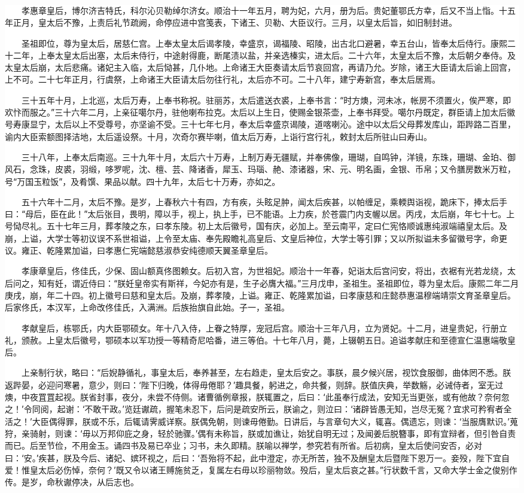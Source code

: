 　　孝惠章皇后，博尔济吉特氏，科尔沁贝勒绰尔济女。顺治十一年五月，聘为妃，六月，册为后。贵妃董鄂氏方幸，后又不当上恉。十五年正月，皇太后不豫，上责后礼节疏阙，命停应进中宫笺表，下诸王、贝勒、大臣议行。三月，以皇太后旨，如旧制封进。

　　圣祖即位，尊为皇太后，居慈仁宫。上奉太皇太后谒孝陵，幸盛京，谒福陵、昭陵，出古北口避暑，幸五台山，皆奉太后侍行。康熙二十二年，上奉太皇太后出塞，太后未侍行，中途射得鹿，断尾渍以盐，并亲选榛实，进太后。二十六年，太皇太后不豫，太后朝夕奉侍。及太皇太后崩，太后悲痛。诸妃主入临，太后恸甚，几仆地。上命诸王大臣奏请太后节哀回宫，再请乃允。岁除，诸王大臣请太后谕上回宫，上不可。二十七年正月，行虞祭，上命诸王大臣请太后勿往行礼，太后亦不可。二十八年，建宁寿新宫，奉太后居焉。

　　三十五年十月，上北巡，太后万寿，上奉书称祝。驻丽苏，太后遣送衣裘，上奉书言：“时方燠，河未冰，帐房不须置火，俟严寒，即欢忭而服之。”三十六年二月，上亲征噶尔丹，驻他喇布拉克。太后以上生日，使赐金银茶壶，上奉书拜受。噶尔丹既定，群臣请上加太后徽号寿康显宁，太后以上不受尊号，亦坚谕不受。三十七年七月，奉太后幸盛京谒陵，道喀喇沁。途中以太后父母葬发库山，距跸路二百里，谕内大臣索额图择洁地，太后遥设祭。十月，次奇尔赛毕喇，值太后万寿，上诣行宫行礼，敕封太后所驻山曰寿山。

　　三十八年，上奉太后南巡。三十九年十月，太后六十万寿，上制万寿无疆赋，并奉佛像，珊瑚，自鸣钟，洋镜，东珠，珊瑚、金珀、御风石，念珠，皮裘，羽缎，哆罗呢，沈、檀、芸、降诸香，犀玉、玛瑙、赩、漆诸器，宋、元、明名画，金银、币帛；又令膳房数米万粒，号“万国玉粒饭”，及肴馔、果品以献。四十九年，太后七十万寿，亦如之。

　　五十六年十二月，太后不豫。是岁，上春秋六十有四，方有疾，头眩足肿，闻太后疾甚，以帕缠足，乘輭舆诣视，跪床下，捧太后手曰：“母后，臣在此！”太后张目，畏明，障以手，视上，执上手，已不能语。上力疾，於苍震门内支幄以居。丙戌，太后崩，年七十七。上号恸尽礼。五十七年三月，葬孝陵之东，曰孝东陵。初上太后徽号，国有庆，必加上。至云南平，定曰仁宪恪顺诚惠纯淑端禧皇太后。及崩，上谥，大学士等初议误不系世祖谥，上令至太庙、奉先殿瞻礼高皇后、文皇后神位，大学士等引罪；又以所拟谥未多留徽号字，命更议。雍正、乾隆累加谥，曰孝惠仁宪端懿慈淑恭安纯德顺天翼圣章皇后。

　　孝康章皇后，佟佳氏，少保、固山额真佟图赖女。后初入宫，为世祖妃。顺治十一年春，妃诣太后宫问安，将出，衣裾有光若龙绕，太后问之，知有妊，谓近侍曰：“朕妊皇帝实有斯祥，今妃亦有是，生子必膺大福。”三月戊申，圣祖生。圣祖即位，尊为皇太后。康熙二年二月庚戌，崩，年二十四。初上徽号曰慈和皇太后。及崩，葬孝陵，上谥。雍正、乾隆累加谥，曰孝康慈和庄懿恭惠温穆端靖崇文育圣章皇后。后家佟氏，本汉军，上命改佟佳氏，入满洲。后族抬旗自此始。子一，圣祖。

　　孝献皇后，栋鄂氏，内大臣鄂硕女。年十八入侍，上眷之特厚，宠冠后宫。顺治十三年八月，立为贤妃。十二月，进皇贵妃，行册立礼，颁赦。上皇太后徽号，鄂硕本以军功授一等精奇尼哈番，进三等伯。十七年八月，薨，上辍朝五日。追谥孝献庄和至德宣仁温惠端敬皇后。

　　上亲制行状，略曰：“后婗静循礼，事皇太后，奉养甚至，左右趋走，皇太后安之。事朕，晨夕候兴居，视饮食服御，曲体罔不悉。朕返跸晏，必迎问寒暑，意少，则曰：‘陛下归晚，体得毋倦耶？’趣具餐，躬进之，命共餐，则辞。朕值庆典，举数觞，必诫侍者，室无过燠，中夜罝罝起视。朕省封事，夜分，未尝不侍侧。诸曹循例章报，朕辄置之，后曰：‘此虽奉行成法，安知无当更张，或有他故？奈何忽之！’令同阅，起谢：‘不敢干政。’览廷谳疏，握笔未忍下，后问是疏安所云，朕谕之，则泣曰：‘诸辟皆愚无知，岂尽无冤？宜求可矜宥者全活之！’大臣偶得罪，朕或不乐，后辄请霁威详察。朕偶免朝，则谏毋倦勤。日讲后，与言章句大义，辄喜。偶遗忘，则谏：‘当服膺默识。’蒐狩，亲骑射，则谏：‘毋以万邦仰庇之身，轻於驰骤。’偶有未称旨，朕或加谯让，始犹自明无过；及闻姜后脱簪事，即有宜辩者，但引咎自责而已。后至节俭，不用金玉。诵四书及易已卒业；习书，未久即精。朕喻以禅学，参究若有所省。后初病，皇太后使问安否，必对曰：‘安。’疾甚，朕及今后、诸妃、嫔环视之，后曰：‘吾殆将不起，此中澄定，亦无所苦，独不及酬皇太后暨陛下恩万一。妾殁，陛下宜自爱！惟皇太后必伤悼，奈何？’既又令以诸王赙施贫乏，复属左右毋以珍丽物敛。殁后，皇太后哀之甚。”行状数千言，又命大学士金之俊别作传。是岁，命秋谳停决，从后志也。

